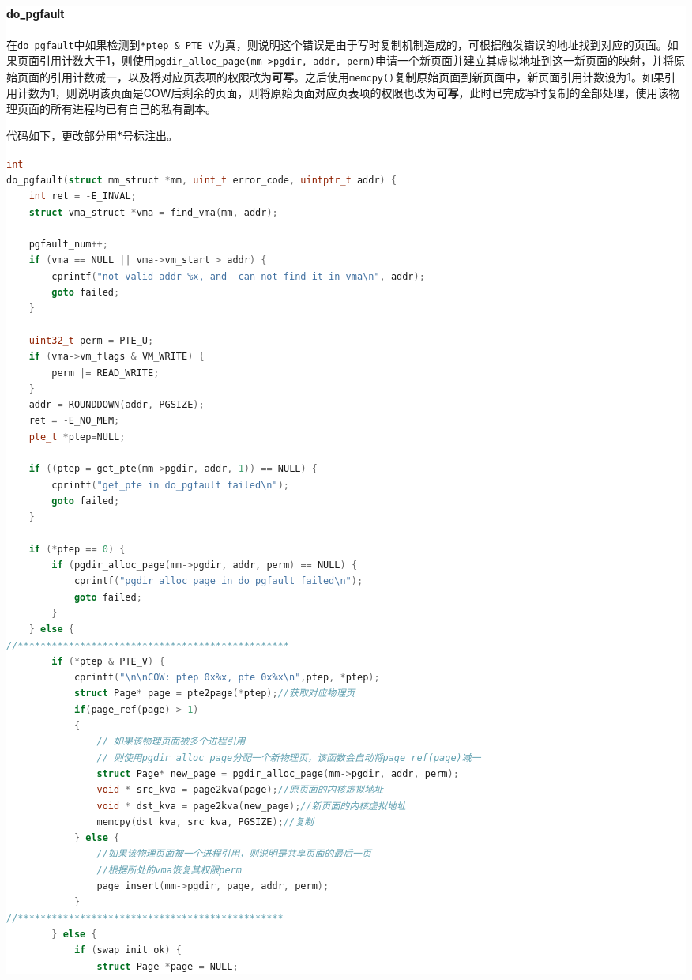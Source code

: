 ```cpp
```

#### do_pgfault


在`do_pgfault`中如果检测到`*ptep & PTE_V`为真，则说明这个错误是由于写时复制机制造成的，可根据触发错误的地址找到对应的页面。如果页面引用计数大于1，则使用`pgdir_alloc_page(mm->pgdir, addr, perm)`申请一个新页面并建立其虚拟地址到这一新页面的映射，并将原始页面的引用计数减一，以及将对应页表项的权限改为**可写**。之后使用`memcpy()`复制原始页面到新页面中，新页面引用计数设为1。如果引用计数为1，则说明该页面是COW后剩余的页面，则将原始页面对应页表项的权限也改为**可写**，此时已完成写时复制的全部处理，使用该物理页面的所有进程均已有自己的私有副本。

代码如下，更改部分用*号标注出。

```cpp
int
do_pgfault(struct mm_struct *mm, uint_t error_code, uintptr_t addr) {
    int ret = -E_INVAL;
    struct vma_struct *vma = find_vma(mm, addr);

    pgfault_num++;
    if (vma == NULL || vma->vm_start > addr) {
        cprintf("not valid addr %x, and  can not find it in vma\n", addr);
        goto failed;
    }

    uint32_t perm = PTE_U;
    if (vma->vm_flags & VM_WRITE) {
        perm |= READ_WRITE;
    }
    addr = ROUNDDOWN(addr, PGSIZE);
    ret = -E_NO_MEM;
    pte_t *ptep=NULL;
  
    if ((ptep = get_pte(mm->pgdir, addr, 1)) == NULL) {
        cprintf("get_pte in do_pgfault failed\n");
        goto failed;
    }
    
    if (*ptep == 0) {
        if (pgdir_alloc_page(mm->pgdir, addr, perm) == NULL) {
            cprintf("pgdir_alloc_page in do_pgfault failed\n");
            goto failed;
        }
    } else {
//************************************************
        if (*ptep & PTE_V) {
            cprintf("\n\nCOW: ptep 0x%x, pte 0x%x\n",ptep, *ptep);
            struct Page* page = pte2page(*ptep);//获取对应物理页
            if(page_ref(page) > 1)
            {
                // 如果该物理页面被多个进程引用
                // 则使用pgdir_alloc_page分配一个新物理页，该函数会自动将page_ref(page)减一
                struct Page* new_page = pgdir_alloc_page(mm->pgdir, addr, perm);
                void * src_kva = page2kva(page);//原页面的内核虚拟地址
                void * dst_kva = page2kva(new_page);//新页面的内核虚拟地址
                memcpy(dst_kva, src_kva, PGSIZE);//复制
            } else {
                //如果该物理页面被一个进程引用，则说明是共享页面的最后一页
                //根据所处的vma恢复其权限perm
                page_insert(mm->pgdir, page, addr, perm);
            }
//***********************************************
        } else {
            if (swap_init_ok) {
                struct Page *page = NULL;

```